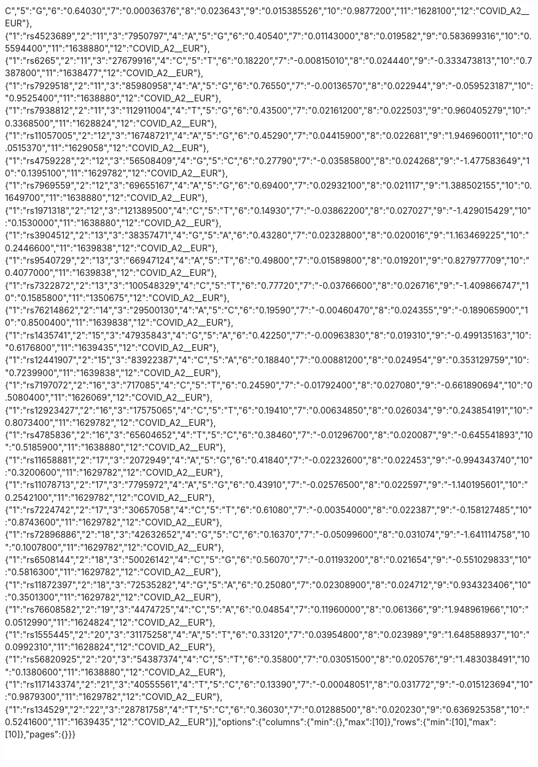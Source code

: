 C","5":"G","6":"0.64030","7":"0.00036376","8":"0.023643","9":"0.015385526","10":"0.9877200","11":"1628100","12":"COVID_A2__EUR"},{"1":"rs4523689","2":"11","3":"7950797","4":"A","5":"G","6":"0.40540","7":"0.01143000","8":"0.019582","9":"0.583699316","10":"0.5594400","11":"1638880","12":"COVID_A2__EUR"},{"1":"rs6265","2":"11","3":"27679916","4":"C","5":"T","6":"0.18220","7":"-0.00815010","8":"0.024440","9":"-0.333473813","10":"0.7387800","11":"1638477","12":"COVID_A2__EUR"},{"1":"rs7929518","2":"11","3":"85980958","4":"A","5":"G","6":"0.76550","7":"-0.00136570","8":"0.022944","9":"-0.059523187","10":"0.9525400","11":"1638880","12":"COVID_A2__EUR"},{"1":"rs7938812","2":"11","3":"112911004","4":"T","5":"G","6":"0.43500","7":"0.02161200","8":"0.022503","9":"0.960405279","10":"0.3368500","11":"1628824","12":"COVID_A2__EUR"},{"1":"rs11057005","2":"12","3":"16748721","4":"A","5":"G","6":"0.45290","7":"0.04415900","8":"0.022681","9":"1.946960011","10":"0.0515370","11":"1629058","12":"COVID_A2__EUR"},{"1":"rs4759228","2":"12","3":"56508409","4":"G","5":"C","6":"0.27790","7":"-0.03585800","8":"0.024268","9":"-1.477583649","10":"0.1395100","11":"1629782","12":"COVID_A2__EUR"},{"1":"rs7969559","2":"12","3":"69655167","4":"A","5":"G","6":"0.69400","7":"0.02932100","8":"0.021117","9":"1.388502155","10":"0.1649700","11":"1638880","12":"COVID_A2__EUR"},{"1":"rs1971318","2":"12","3":"121389500","4":"C","5":"T","6":"0.14930","7":"-0.03862200","8":"0.027027","9":"-1.429015429","10":"0.1530000","11":"1638880","12":"COVID_A2__EUR"},{"1":"rs3904512","2":"13","3":"38357471","4":"G","5":"A","6":"0.43280","7":"0.02328800","8":"0.020016","9":"1.163469225","10":"0.2446600","11":"1639838","12":"COVID_A2__EUR"},{"1":"rs9540729","2":"13","3":"66947124","4":"A","5":"T","6":"0.49800","7":"0.01589800","8":"0.019201","9":"0.827977709","10":"0.4077000","11":"1639838","12":"COVID_A2__EUR"},{"1":"rs7322872","2":"13","3":"100548329","4":"C","5":"T","6":"0.77720","7":"-0.03766600","8":"0.026716","9":"-1.409866747","10":"0.1585800","11":"1350675","12":"COVID_A2__EUR"},{"1":"rs76214862","2":"14","3":"29500130","4":"A","5":"C","6":"0.19590","7":"-0.00460470","8":"0.024355","9":"-0.189065900","10":"0.8500400","11":"1639838","12":"COVID_A2__EUR"},{"1":"rs1435741","2":"15","3":"47935843","4":"G","5":"A","6":"0.42250","7":"-0.00963830","8":"0.019310","9":"-0.499135163","10":"0.6176800","11":"1639435","12":"COVID_A2__EUR"},{"1":"rs12441907","2":"15","3":"83922387","4":"C","5":"A","6":"0.18840","7":"0.00881200","8":"0.024954","9":"0.353129759","10":"0.7239900","11":"1639838","12":"COVID_A2__EUR"},{"1":"rs7197072","2":"16","3":"717085","4":"C","5":"T","6":"0.24590","7":"-0.01792400","8":"0.027080","9":"-0.661890694","10":"0.5080400","11":"1626069","12":"COVID_A2__EUR"},{"1":"rs12923427","2":"16","3":"17575065","4":"C","5":"T","6":"0.19410","7":"0.00634850","8":"0.026034","9":"0.243854191","10":"0.8073400","11":"1629782","12":"COVID_A2__EUR"},{"1":"rs4785836","2":"16","3":"65604652","4":"T","5":"C","6":"0.38460","7":"-0.01296700","8":"0.020087","9":"-0.645541893","10":"0.5185900","11":"1638880","12":"COVID_A2__EUR"},{"1":"rs11658881","2":"17","3":"2072949","4":"A","5":"G","6":"0.41840","7":"-0.02232600","8":"0.022453","9":"-0.994343740","10":"0.3200600","11":"1629782","12":"COVID_A2__EUR"},{"1":"rs11078713","2":"17","3":"7795972","4":"A","5":"G","6":"0.43910","7":"-0.02576500","8":"0.022597","9":"-1.140195601","10":"0.2542100","11":"1629782","12":"COVID_A2__EUR"},{"1":"rs7224742","2":"17","3":"30657058","4":"C","5":"T","6":"0.61080","7":"-0.00354000","8":"0.022387","9":"-0.158127485","10":"0.8743600","11":"1629782","12":"COVID_A2__EUR"},{"1":"rs72896886","2":"18","3":"42632652","4":"G","5":"C","6":"0.16370","7":"-0.05099600","8":"0.031074","9":"-1.641114758","10":"0.1007800","11":"1629782","12":"COVID_A2__EUR"},{"1":"rs6508144","2":"18","3":"50026142","4":"C","5":"G","6":"0.56070","7":"-0.01193200","8":"0.021654","9":"-0.551029833","10":"0.5816300","11":"1629782","12":"COVID_A2__EUR"},{"1":"rs11872397","2":"18","3":"72535282","4":"G","5":"A","6":"0.25080","7":"0.02308900","8":"0.024712","9":"0.934323406","10":"0.3501300","11":"1629782","12":"COVID_A2__EUR"},{"1":"rs76608582","2":"19","3":"4474725","4":"C","5":"A","6":"0.04854","7":"0.11960000","8":"0.061366","9":"1.948961966","10":"0.0512990","11":"1624824","12":"COVID_A2__EUR"},{"1":"rs1555445","2":"20","3":"31175258","4":"A","5":"T","6":"0.33120","7":"0.03954800","8":"0.023989","9":"1.648588937","10":"0.0992310","11":"1628824","12":"COVID_A2__EUR"},{"1":"rs56820925","2":"20","3":"54387374","4":"C","5":"T","6":"0.35800","7":"0.03051500","8":"0.020576","9":"1.483038491","10":"0.1380600","11":"1638880","12":"COVID_A2__EUR"},{"1":"rs117143374","2":"21","3":"40555561","4":"T","5":"C","6":"0.13390","7":"-0.00048051","8":"0.031772","9":"-0.015123694","10":"0.9879300","11":"1629782","12":"COVID_A2__EUR"},{"1":"rs134529","2":"22","3":"28781758","4":"T","5":"C","6":"0.36030","7":"0.01288500","8":"0.020230","9":"0.636925358","10":"0.5241600","11":"1639435","12":"COVID_A2__EUR"}],"options":{"columns":{"min":{},"max":[10]},"rows":{"min":[10],"max":[10]},"pages":{}}}
  </script>
</div>
<br>
